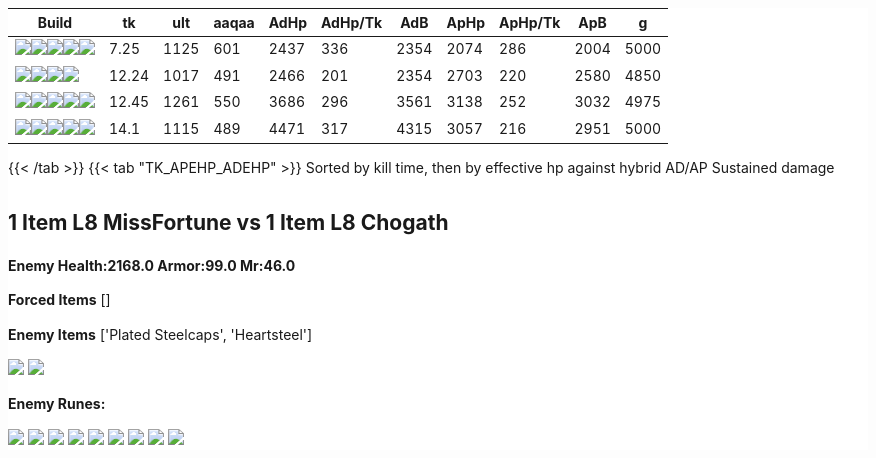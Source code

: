 



 Build |tk|ult|aaqaa|AdHp|AdHp/Tk|AdB|ApHp|ApHp/Tk|ApB|g
-|-|-|-|-|-|-|-|-|-|-
![](/item/6672.png)![](/item/1001.png)![](/item/1053.png)![](/item/1055.png)![](/item/1036.png)|7.25|1125|601|2437|336|2354|2074|286|2004|5000
![](/item/3091.png)![](/item/1001.png)![](/item/1053.png)![](/item/1055.png)|12.24|1017|491|2466|201|2354|2703|220|2580|4850
![](/item/6673.png)![](/item/1001.png)![](/item/1055.png)![](/item/1037.png)![](/item/1036.png)|12.45|1261|550|3686|296|3561|3138|252|3032|4975
![](/item/3026.png)![](/item/1001.png)![](/item/1053.png)![](/item/1055.png)![](/item/1036.png)|14.1|1115|489|4471|317|4315|3057|216|2951|5000
{{< /tab >}}
{{< tab "TK_APEHP_ADEHP" >}}
Sorted by kill time, then by effective hp against hybrid AD/AP Sustained damage
## 1 Item L8 MissFortune vs 1 Item L8 Chogath

**Enemy Health:2168.0 Armor:99.0 Mr:46.0**


**Forced Items** []








**Enemy Items** ['Plated Steelcaps', 'Heartsteel']





![](/item/3047.png)
![](/item/3084.png)



**Enemy Runes:**





![](/Styles/Resolve/GraspOfTheUndying/GraspOfTheUndying.png)
![](/Styles/Resolve/Demolish/Demolish.png)
![](/Styles/Resolve/SecondWind/SecondWind.png)
![](/Styles/Resolve/Overgrowth/Overgrowth.png)
![](/Styles/Inspiration/MagicalFootwear/MagicalFootwear.png)
![](/Styles/Resolve/ApproachVelocity/ApproachVelocity.png)
![](/StatMods/StatModsAttackSpeedIcon.png)
![](/StatMods/StatModsArmorIcon.png)
![](/StatMods/StatModsHealthScalingIcon.png)
